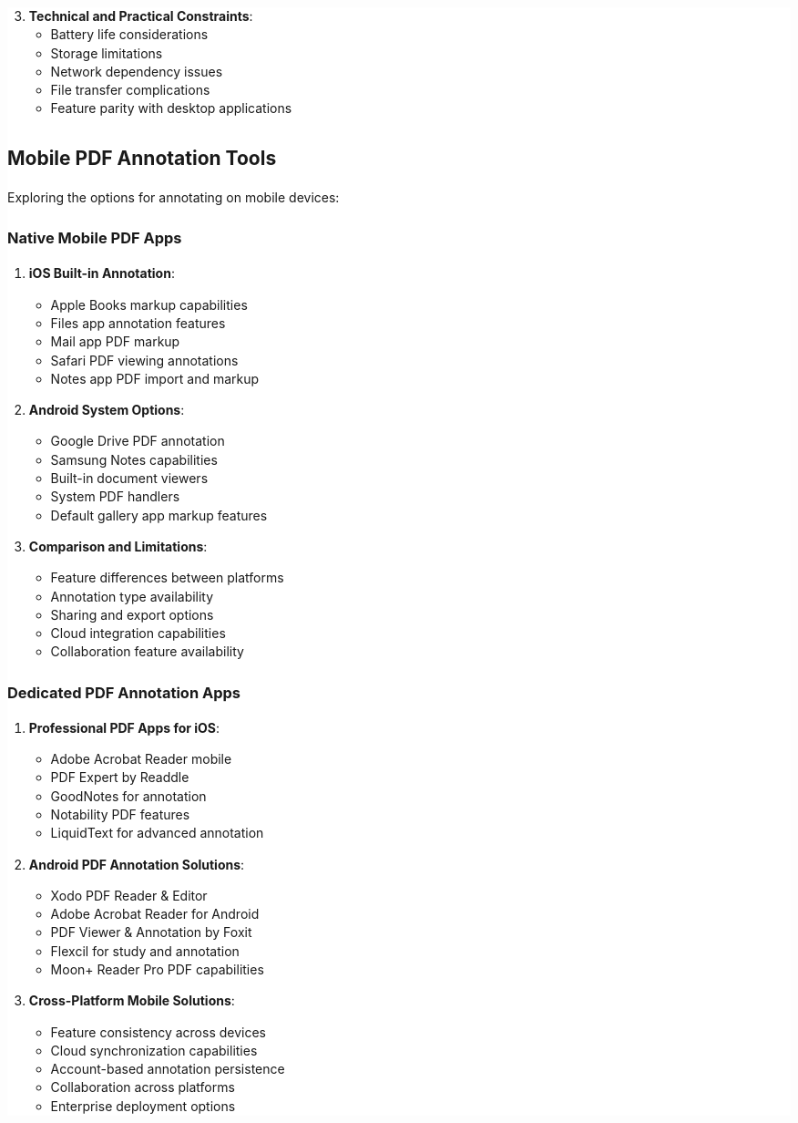 3. **Technical and Practical Constraints**:
   - Battery life considerations
   - Storage limitations
   - Network dependency issues
   - File transfer complications
   - Feature parity with desktop applications

## Mobile PDF Annotation Tools

Exploring the options for annotating on mobile devices:

### Native Mobile PDF Apps

1. **iOS Built-in Annotation**:
   - Apple Books markup capabilities
   - Files app annotation features
   - Mail app PDF markup
   - Safari PDF viewing annotations
   - Notes app PDF import and markup

2. **Android System Options**:
   - Google Drive PDF annotation
   - Samsung Notes capabilities
   - Built-in document viewers
   - System PDF handlers
   - Default gallery app markup features

3. **Comparison and Limitations**:
   - Feature differences between platforms
   - Annotation type availability
   - Sharing and export options
   - Cloud integration capabilities
   - Collaboration feature availability

### Dedicated PDF Annotation Apps

1. **Professional PDF Apps for iOS**:
   - Adobe Acrobat Reader mobile
   - PDF Expert by Readdle
   - GoodNotes for annotation
   - Notability PDF features
   - LiquidText for advanced annotation

2. **Android PDF Annotation Solutions**:
   - Xodo PDF Reader & Editor
   - Adobe Acrobat Reader for Android
   - PDF Viewer & Annotation by Foxit
   - Flexcil for study and annotation
   - Moon+ Reader Pro PDF capabilities

3. **Cross-Platform Mobile Solutions**:
   - Feature consistency across devices
   - Cloud synchronization capabilities
   - Account-based annotation persistence
   - Collaboration across platforms
   - Enterprise deployment options
